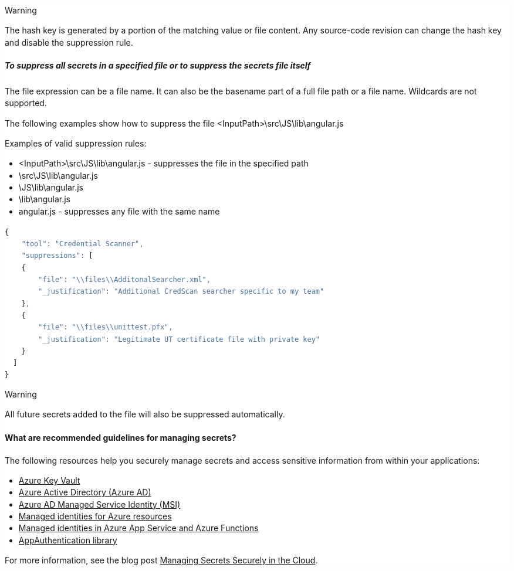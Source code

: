 >[!WARNING]
> The hash key is generated by a portion of the matching value or file content. Any source-code revision can change the hash key and disable the suppression rule.

##### To suppress all secrets in a specified file or to suppress the secrets file itself

The file expression can be a file name. It can also be the basename part of a full file path or a file name. Wildcards are not supported.

The following examples show how to suppress the file \<InputPath>\src\JS\lib\angular.js

Examples of valid suppression rules:

- \<InputPath>\src\JS\lib\angular.js - suppresses the file in the specified path
- \src\JS\lib\angular.js
- \JS\lib\angular.js
- \lib\angular.js
- angular.js - suppresses any file with the same name

```js
{
    "tool": "Credential Scanner",
    "suppressions": [
    {
        "file": "\\files\\AdditonalSearcher.xml", 
        "_justification": "Additional CredScan searcher specific to my team"
    },
    {
        "file": "\\files\\unittest.pfx", 
        "_justification": "Legitimate UT certificate file with private key"
    }
  ]
}
```

>[!WARNING] 
> All future secrets added to the file will also be suppressed automatically.

#### What are recommended guidelines for managing secrets?

The following resources help you securely manage secrets and access sensitive information from within your applications:

 - [Azure Key Vault](../../key-vault/index.yml)
 - [Azure Active Directory (Azure AD)](../../azure-sql/database/authentication-aad-overview.md)
 - [Azure AD Managed Service Identity (MSI)](https://azure.microsoft.com/blog/keep-credentials-out-of-code-introducing-azure-ad-managed-service-identity/)
 - [Managed identities for Azure resources](../../active-directory/managed-identities-azure-resources/overview.md)
 - [Managed identities in Azure App Service and Azure Functions](../../app-service/overview-managed-identity.md)
 - [AppAuthentication library](../../key-vault/general/service-to-service-authentication.md)


For more information, see the blog post [Managing Secrets Securely in the Cloud](https://devblogs.microsoft.com/visualstudio/managing-secrets-securely-in-the-cloud/).

